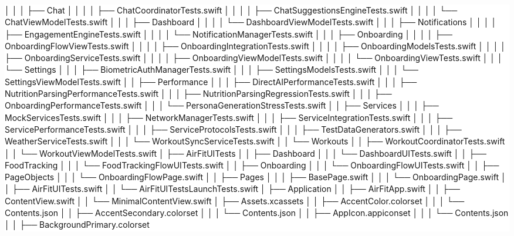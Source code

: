│   │   │   ├── Chat
│   │   │   │   ├── ChatCoordinatorTests.swift
│   │   │   │   ├── ChatSuggestionsEngineTests.swift
│   │   │   │   └── ChatViewModelTests.swift
│   │   │   ├── Dashboard
│   │   │   │   └── DashboardViewModelTests.swift
│   │   │   ├── Notifications
│   │   │   │   ├── EngagementEngineTests.swift
│   │   │   │   └── NotificationManagerTests.swift
│   │   │   ├── Onboarding
│   │   │   │   ├── OnboardingFlowViewTests.swift
│   │   │   │   ├── OnboardingIntegrationTests.swift
│   │   │   │   ├── OnboardingModelsTests.swift
│   │   │   │   ├── OnboardingServiceTests.swift
│   │   │   │   ├── OnboardingViewModelTests.swift
│   │   │   │   └── OnboardingViewTests.swift
│   │   │   └── Settings
│   │   │       ├── BiometricAuthManagerTests.swift
│   │   │       ├── SettingsModelsTests.swift
│   │   │       └── SettingsViewModelTests.swift
│   │   ├── Performance
│   │   │   ├── DirectAIPerformanceTests.swift
│   │   │   ├── NutritionParsingPerformanceTests.swift
│   │   │   ├── NutritionParsingRegressionTests.swift
│   │   │   ├── OnboardingPerformanceTests.swift
│   │   │   └── PersonaGenerationStressTests.swift
│   │   ├── Services
│   │   │   ├── MockServicesTests.swift
│   │   │   ├── NetworkManagerTests.swift
│   │   │   ├── ServiceIntegrationTests.swift
│   │   │   ├── ServicePerformanceTests.swift
│   │   │   ├── ServiceProtocolsTests.swift
│   │   │   ├── TestDataGenerators.swift
│   │   │   ├── WeatherServiceTests.swift
│   │   │   └── WorkoutSyncServiceTests.swift
│   │   └── Workouts
│   │       ├── WorkoutCoordinatorTests.swift
│   │       └── WorkoutViewModelTests.swift
│   ├── AirFitUITests
│   │   ├── Dashboard
│   │   │   └── DashboardUITests.swift
│   │   ├── FoodTracking
│   │   │   └── FoodTrackingFlowUITests.swift
│   │   ├── Onboarding
│   │   │   └── OnboardingFlowUITests.swift
│   │   ├── PageObjects
│   │   │   └── OnboardingFlowPage.swift
│   │   ├── Pages
│   │   │   ├── BasePage.swift
│   │   │   └── OnboardingPage.swift
│   │   ├── AirFitUITests.swift
│   │   └── AirFitUITestsLaunchTests.swift
│   ├── Application
│   │   ├── AirFitApp.swift
│   │   ├── ContentView.swift
│   │   └── MinimalContentView.swift
│   ├── Assets.xcassets
│   │   ├── AccentColor.colorset
│   │   │   └── Contents.json
│   │   ├── AccentSecondary.colorset
│   │   │   └── Contents.json
│   │   ├── AppIcon.appiconset
│   │   │   └── Contents.json
│   │   ├── BackgroundPrimary.colorset